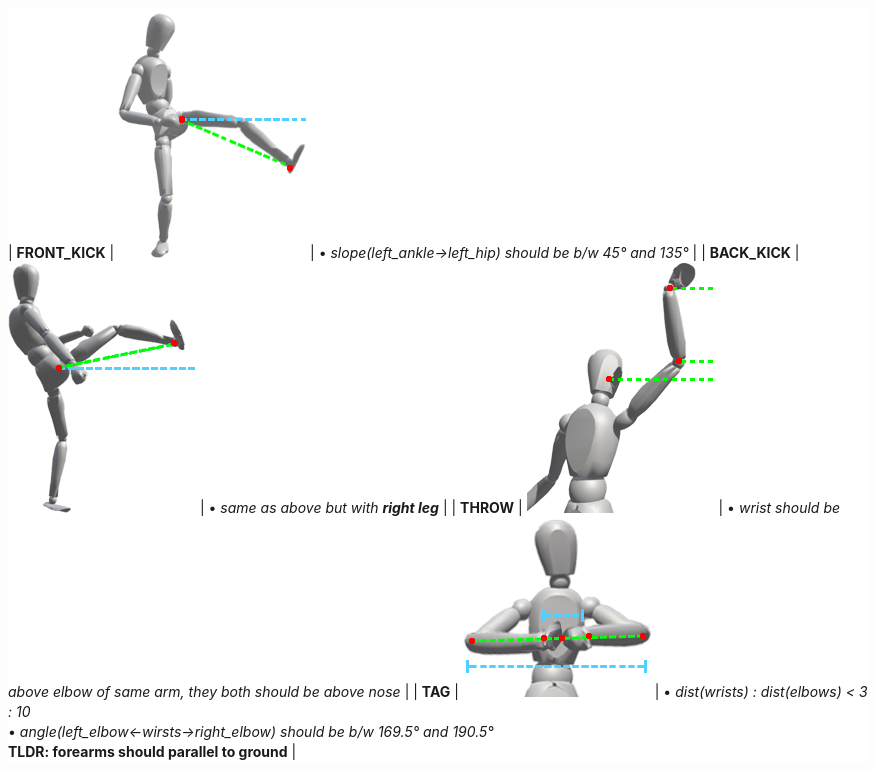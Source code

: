| **FRONT_KICK** | <img src="./assets/moves/front_kick.png">  | • *slope(left_ankle->left_hip) should be b/w 45° and 135°* |
| **BACK_KICK** |    <img src="./assets/moves/back_kick.png">   | • *same as above but with **right leg*** |
| **THROW**   |   <img src="./assets/moves/throw.png">    | • *wrist should be above elbow of same arm, they both should be above nose* |
| **TAG**     |    <img src="./assets/moves/tag.png">  | • *dist(wrists) : dist(elbows) < 3 : 10*<br />• *angle(left_elbow<-wirsts->right_elbow) should be b/w 169.5° and 190.5°*<br />**TLDR: forearms should parallel to ground** |